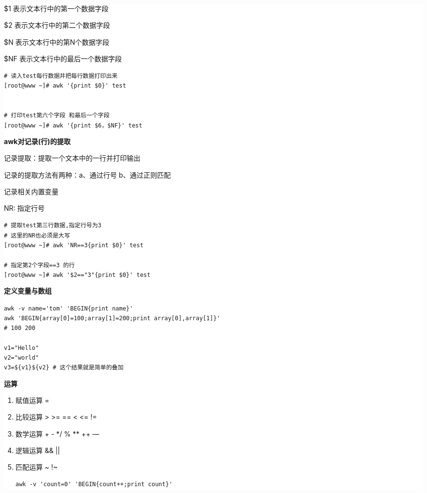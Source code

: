 $1 表示文本行中的第一个数据字段

$2 表示文本行中的第二个数据字段

$N 表示文本行中的第N个数据字段

$NF 表示文本行中的最后一个数据字段

```shell
# 读入test每行数据并把每行数据打印出来
[root@www ~]# awk '{print $0}' test 


# 打印test第六个字段 和最后一个字段
[root@www ~]# awk '{print $6，$NF}' test
```

**awk对记录(行)的提取**

记录提取：提取一个文本中的一行并打印输出

记录的提取方法有两种：a、通过行号 b、通过正则匹配

记录相关内置变量

NR: 指定行号

```shell
# 提取test第三行数据,指定行号为3
# 这里的NR也必须是大写
[root@www ~]# awk 'NR==3{print $0}' test 

# 指定第2个字段==3 的行
[root@www ~]# awk '$2=="3"{print $0}' test 
```

**定义变量与数组**

```shell
awk -v name='tom' 'BEGIN{print name}'
awk 'BEGIN{array[0]=100;array[1]=200;print array[0],array[1]}'
# 100 200

v1="Hello"
v2="world"
v3=${v1}${v2} # 这个结果就是简单的叠加
```

**运算**

1. 赋值运算 =

2. 比较运算 > >= == < <= !=

3. 数学运算 + - */ % ** ++ —

4. 逻辑运算 && ||

5. 匹配运算 ~ !~

   ```shell
   awk -v 'count=0' 'BEGIN{count++;print count}'
   ```
